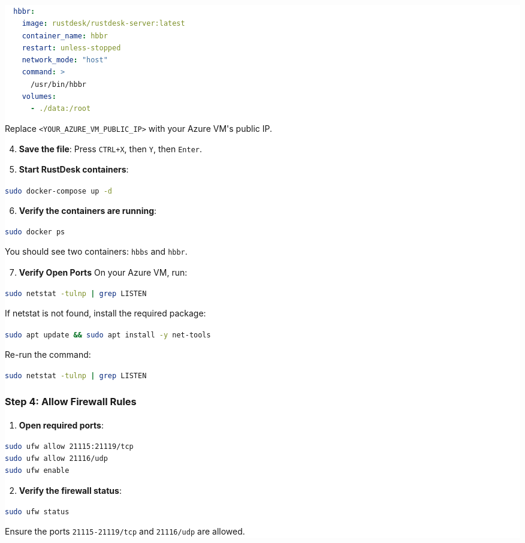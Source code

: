 ```yaml
  hbbr:
    image: rustdesk/rustdesk-server:latest
    container_name: hbbr
    restart: unless-stopped
    network_mode: "host"
    command: >
      /usr/bin/hbbr
    volumes:
      - ./data:/root
```
Replace `<YOUR_AZURE_VM_PUBLIC_IP>` with your Azure VM's public IP.

4. **Save the file**:
Press `CTRL+X`, then `Y`, then `Enter`.

5. **Start RustDesk containers**:
```bash
sudo docker-compose up -d
```

6. **Verify the containers are running**:
```bash
sudo docker ps
```
You should see two containers: `hbbs` and `hbbr`.

7. **Verify Open Ports**
On your Azure VM, run:
```bash
sudo netstat -tulnp | grep LISTEN
```

If netstat is not found, install the required package:
```bash
sudo apt update && sudo apt install -y net-tools
```

Re-run the command:
```bash
sudo netstat -tulnp | grep LISTEN
```

### Step 4: Allow Firewall Rules

1. **Open required ports**:
```bash
sudo ufw allow 21115:21119/tcp
sudo ufw allow 21116/udp
sudo ufw enable
```

2. **Verify the firewall status**:
```bash
sudo ufw status
```
Ensure the ports `21115-21119/tcp` and `21116/udp` are allowed.
